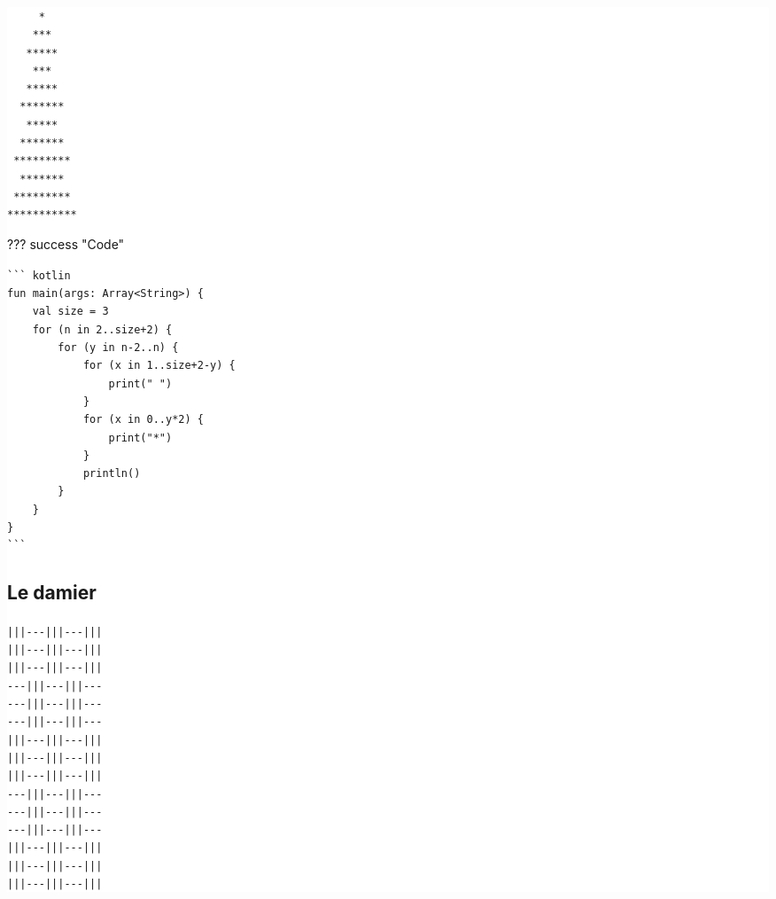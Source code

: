 ```
     *
    ***
   *****
    ***
   *****
  *******
   *****
  *******
 *********
  *******
 *********
***********
```

??? success "Code"

    ``` kotlin
    fun main(args: Array<String>) {
        val size = 3
        for (n in 2..size+2) {
            for (y in n-2..n) {
                for (x in 1..size+2-y) {
                    print(" ")
                }
                for (x in 0..y*2) {
                    print("*")
                }
                println()
            }
        }
    }
    ```

## Le damier

```
|||---|||---|||
|||---|||---|||
|||---|||---|||
---|||---|||---
---|||---|||---
---|||---|||---
|||---|||---|||
|||---|||---|||
|||---|||---|||
---|||---|||---
---|||---|||---
---|||---|||---
|||---|||---|||
|||---|||---|||
|||---|||---|||
```
